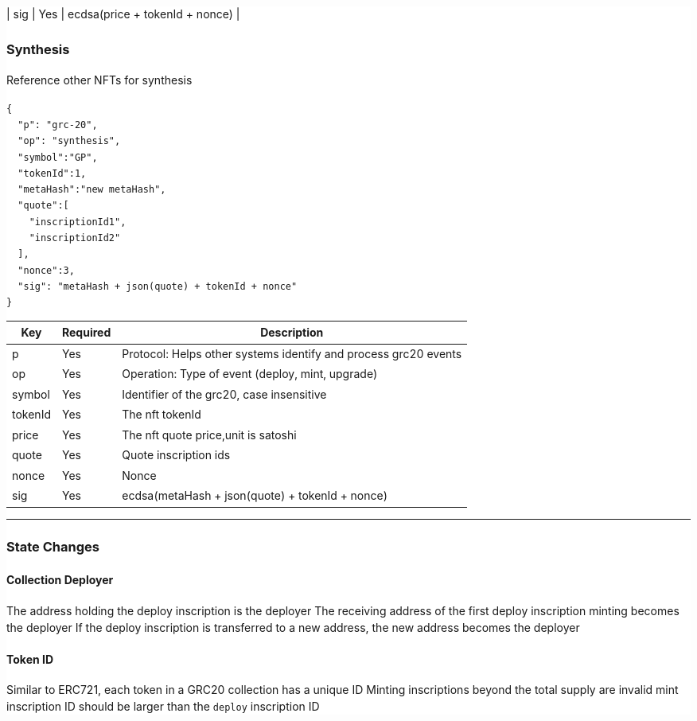 | sig     | Yes      | ecdsa(price + tokenId + nonce)                                  |

### Synthesis

Reference other NFTs for synthesis

````
{
  "p": "grc-20",
  "op": "synthesis",
  "symbol":"GP",
  "tokenId":1,
  "metaHash":"new metaHash",
  "quote":[
    "inscriptionId1",
    "inscriptionId2"
  ],
  "nonce":3,
  "sig": "metaHash + json(quote) + tokenId + nonce"
}

````

| Key     | Required | Description                                                     |
|---------|----------|-----------------------------------------------------------------|
| p       | Yes      | Protocol: Helps other systems identify and process grc20 events |
| op      | Yes      | Operation: Type of event (deploy, mint, upgrade)                |
| symbol  | Yes      | Identifier of the grc20, case insensitive                       |
| tokenId | Yes      | The nft tokenId                                                 |
| price   | Yes      | The nft quote price,unit is satoshi                             |
| quote   | Yes      | Quote inscription ids                                           |
| nonce   | Yes      | Nonce                                                           |
| sig     | Yes      | ecdsa(metaHash + json(quote) + tokenId + nonce)                 |

----
### State Changes

#### Collection Deployer

The address holding the deploy inscription is the deployer
The receiving address of the first deploy inscription minting becomes the deployer
If the deploy inscription is transferred to a new address, the new address becomes the deployer

#### Token ID

Similar to ERC721, each token in a GRC20 collection has a unique ID
Minting inscriptions beyond the total supply are invalid
mint inscription ID should be larger than the `deploy` inscription ID
